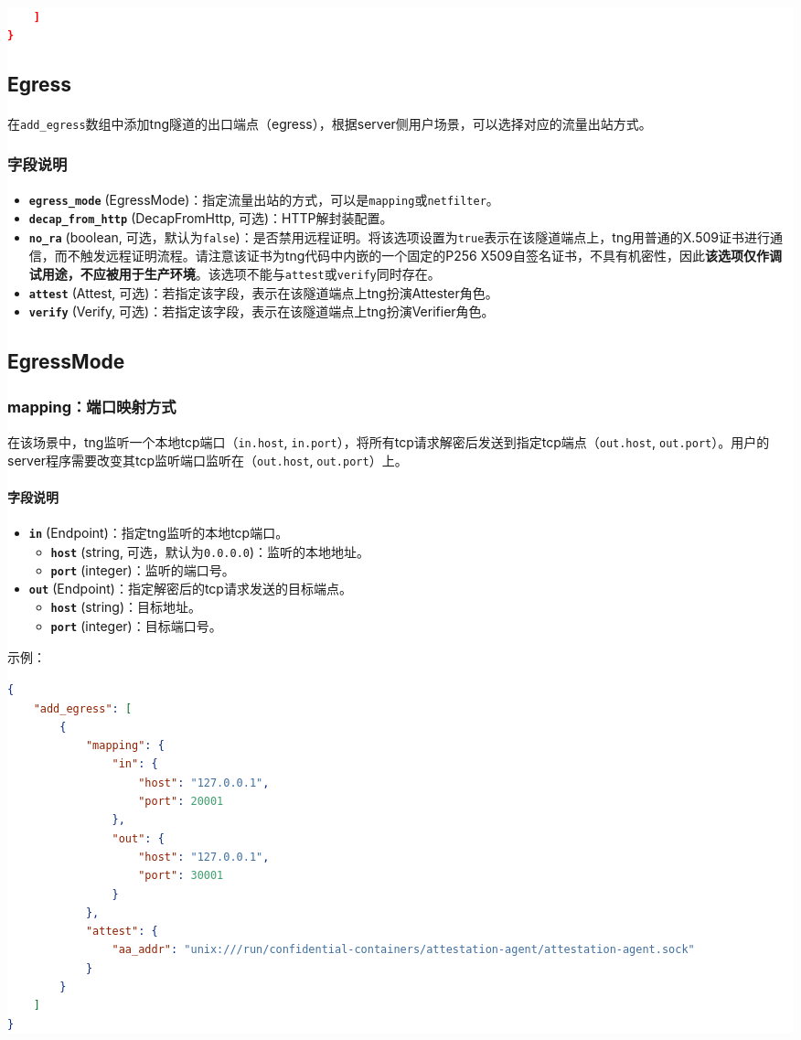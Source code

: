 ```json
    ]
}
```


## Egress
在`add_egress`数组中添加tng隧道的出口端点（egress），根据server侧用户场景，可以选择对应的流量出站方式。

### 字段说明
- **`egress_mode`** (EgressMode)：指定流量出站的方式，可以是`mapping`或`netfilter`。
- **`decap_from_http`** (DecapFromHttp, 可选)：HTTP解封装配置。
- **`no_ra`** (boolean, 可选，默认为`false`)：是否禁用远程证明。将该选项设置为`true`表示在该隧道端点上，tng用普通的X.509证书进行通信，而不触发远程证明流程。请注意该证书为tng代码中内嵌的一个固定的P256 X509自签名证书，不具有机密性，因此**该选项仅作调试用途，不应被用于生产环境**。该选项不能与`attest`或`verify`同时存在。
- **`attest`** (Attest, 可选)：若指定该字段，表示在该隧道端点上tng扮演Attester角色。
- **`verify`** (Verify, 可选)：若指定该字段，表示在该隧道端点上tng扮演Verifier角色。

## EgressMode

### mapping：端口映射方式
在该场景中，tng监听一个本地tcp端口（`in.host`, `in.port`），将所有tcp请求解密后发送到指定tcp端点（`out.host`, `out.port`）。用户的server程序需要改变其tcp监听端口监听在（`out.host`, `out.port`）上。

#### 字段说明
- **`in`** (Endpoint)：指定tng监听的本地tcp端口。
    - **`host`** (string, 可选，默认为`0.0.0.0`)：监听的本地地址。
    - **`port`** (integer)：监听的端口号。
- **`out`** (Endpoint)：指定解密后的tcp请求发送的目标端点。
    - **`host`** (string)：目标地址。
    - **`port`** (integer)：目标端口号。

示例：
```json
{
    "add_egress": [
        {
            "mapping": {
                "in": {
                    "host": "127.0.0.1",
                    "port": 20001
                },
                "out": {
                    "host": "127.0.0.1",
                    "port": 30001
                }
            },
            "attest": {
                "aa_addr": "unix:///run/confidential-containers/attestation-agent/attestation-agent.sock"
            }
        }
    ]
}
```

